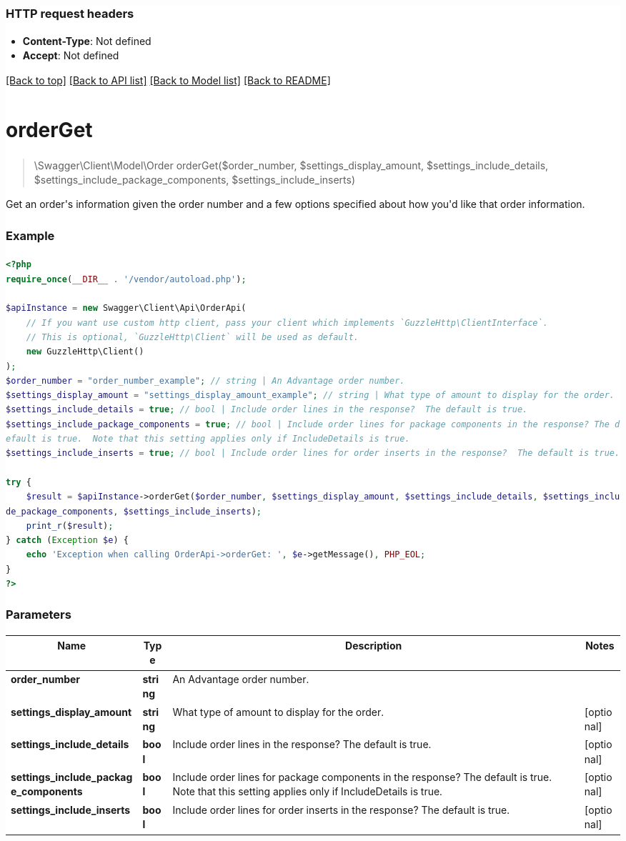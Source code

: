 ### HTTP request headers

 - **Content-Type**: Not defined
 - **Accept**: Not defined

[[Back to top]](#) [[Back to API list]](../../README.md#documentation-for-api-endpoints) [[Back to Model list]](../../README.md#documentation-for-models) [[Back to README]](../../README.md)

# **orderGet**
> \Swagger\Client\Model\Order orderGet($order_number, $settings_display_amount, $settings_include_details, $settings_include_package_components, $settings_include_inserts)

Get an order's information given the order number and   a few options specified about how you'd like that order information.

### Example
```php
<?php
require_once(__DIR__ . '/vendor/autoload.php');

$apiInstance = new Swagger\Client\Api\OrderApi(
    // If you want use custom http client, pass your client which implements `GuzzleHttp\ClientInterface`.
    // This is optional, `GuzzleHttp\Client` will be used as default.
    new GuzzleHttp\Client()
);
$order_number = "order_number_example"; // string | An Advantage order number.
$settings_display_amount = "settings_display_amount_example"; // string | What type of amount to display for the order.
$settings_include_details = true; // bool | Include order lines in the response?  The default is true.
$settings_include_package_components = true; // bool | Include order lines for package components in the response? The default is true.  Note that this setting applies only if IncludeDetails is true.
$settings_include_inserts = true; // bool | Include order lines for order inserts in the response?  The default is true.

try {
    $result = $apiInstance->orderGet($order_number, $settings_display_amount, $settings_include_details, $settings_include_package_components, $settings_include_inserts);
    print_r($result);
} catch (Exception $e) {
    echo 'Exception when calling OrderApi->orderGet: ', $e->getMessage(), PHP_EOL;
}
?>
```

### Parameters

Name | Type | Description  | Notes
------------- | ------------- | ------------- | -------------
 **order_number** | **string**| An Advantage order number. |
 **settings_display_amount** | **string**| What type of amount to display for the order. | [optional]
 **settings_include_details** | **bool**| Include order lines in the response?  The default is true. | [optional]
 **settings_include_package_components** | **bool**| Include order lines for package components in the response? The default is true.  Note that this setting applies only if IncludeDetails is true. | [optional]
 **settings_include_inserts** | **bool**| Include order lines for order inserts in the response?  The default is true. | [optional]
